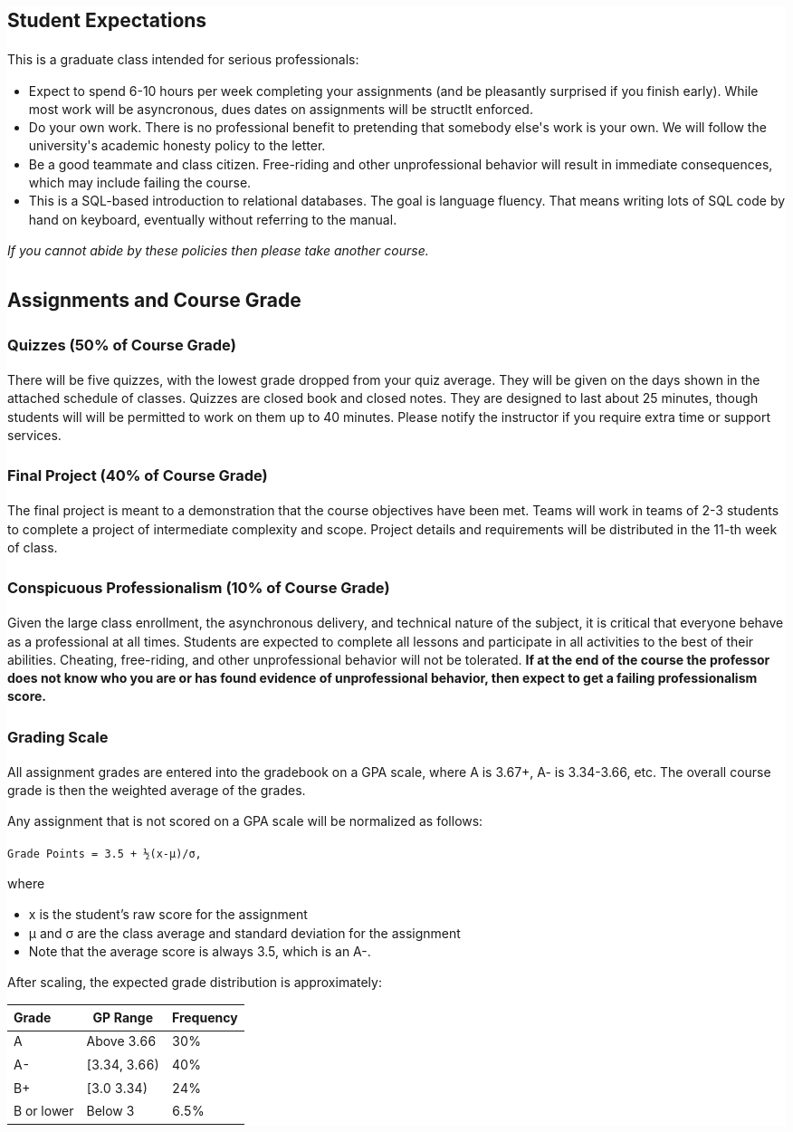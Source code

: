 
## Student Expectations
This is a graduate class intended for serious professionals:
* Expect to spend 6-10 hours per week completing your assignments (and be pleasantly surprised if you finish early). While most work will be asyncronous, dues dates on assignments will be structlt enforced. 
* Do your own work. There is no professional benefit to pretending that somebody else's work is your own. We will follow the university's academic honesty policy to the letter.
* Be a good teammate and class citizen. Free-riding and other unprofessional behavior will result in immediate consequences, which may include failing the course.
* This is a SQL-based introduction to relational databases. The goal is language fluency. That means writing lots of SQL code by hand on keyboard, eventually without referring to the manual.  

*If you cannot abide by these policies then please take another course.*

## Assignments and Course Grade
### Quizzes (50% of Course Grade)
There will be five quizzes, with the lowest grade dropped from your quiz average. They will be given on the days shown in the attached schedule of classes. Quizzes are closed book and closed notes. They are designed to last about 25 minutes, though students will will be permitted to work on them up to 40 minutes. Please notify the instructor if you require extra time or support services.  
### Final Project (40% of Course Grade)
The final project is meant to a demonstration that the course objectives have been met. Teams will work in teams of 2-3 students to complete a project of intermediate complexity and scope. Project details and requirements will be distributed in the 11-th week of class.
### Conspicuous Professionalism (10% of Course Grade)
Given the large class enrollment, the asynchronous delivery, and technical nature of the subject, it is critical that everyone behave as a professional at all times. Students are expected to complete all lessons and participate in all activities to the best of their abilities. Cheating, free-riding, and other unprofessional behavior will not be tolerated. **If at the end of the course the professor does not know who you are or has found evidence of unprofessional behavior, then expect to get a failing professionalism score.**
### Grading Scale
All assignment grades are entered into the gradebook on a GPA scale, where A is 3.67+, A- is 3.34-3.66, etc. The overall course grade is then the weighted average of the grades.

Any assignment that is not scored on a GPA scale will be normalized as follows:  
    
    Grade Points = 3.5 + ½(x-μ)/σ,   

where
- x is the student’s raw score for the assignment
- μ and σ are the class average and standard deviation for the assignment
- Note that the average score is always 3.5, which is an A-. 

After scaling, the expected grade distribution is approximately:

| Grade      | GP Range         | Frequency |
| :--------- | ---------------- | --------- |
| A          | Above 3.66       | 30%       |
| A-         | \[3.34, 3.66)    | 40%       |
| B+         | \[3.0 3.34)      | 24%       |
| B or lower | Below 3          | 6.5%      |
